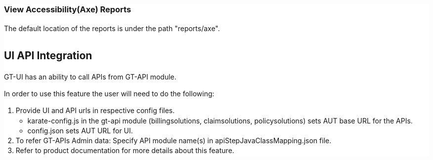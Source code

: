 ### View Accessibility(Axe) Reports
The default location of the reports is under the path "reports/axe".

## UI API Integration

GT-UI has an ability to call APIs from GT-API module. 

In order to use this feature the user will need to do the following:
1. Provide UI and API urls in respective config files.
    - karate-config.js in the gt-api module (billingsolutions, claimsolutions, policysolutions) sets AUT base URL for the APIs.
    - config.json sets AUT URL for UI. 
2. To refer GT-APIs Admin data: Specify API module name(s) in apiStepJavaClassMapping.json file. 
3. Refer to product documentation for more details about this feature.
